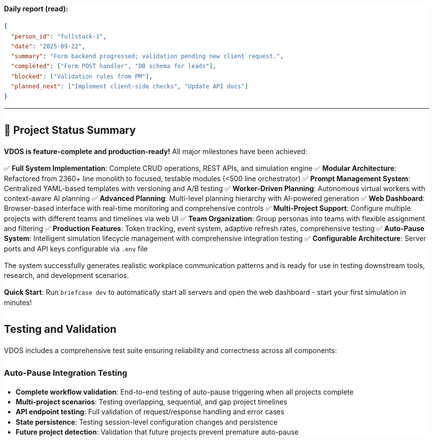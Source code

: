 **Daily report (read):**

```json
{
  "person_id": "fullstack-1",
  "date": "2025-09-22",
  "summary": "Form backend progressed; validation pending new client request.",
  "completed": ["Form POST handler", "DB schema for leads"],
  "blocked": ["Validation rules from PM"],
  "planned_next": ["Implement client-side checks", "Update API docs"]
}
```

---

## 🎯 Project Status Summary

**VDOS is feature-complete and production-ready!** All major milestones have been achieved:

✅ **Full System Implementation**: Complete CRUD operations, REST APIs, and simulation engine
✅ **Modular Architecture**: Refactored from 2360+ line monolith to focused, testable modules (<500 line orchestrator)
✅ **Prompt Management System**: Centralized YAML-based templates with versioning and A/B testing
✅ **Worker-Driven Planning**: Autonomous virtual workers with context-aware AI planning
✅ **Advanced Planning**: Multi-level planning hierarchy with AI-powered generation
✅ **Web Dashboard**: Browser-based interface with real-time monitoring and comprehensive controls
✅ **Multi-Project Support**: Configure multiple projects with different teams and timelines via web UI
✅ **Team Organization**: Group personas into teams with flexible assignment and filtering
✅ **Production Features**: Token tracking, event system, adaptive refresh rates, comprehensive testing
✅ **Auto-Pause System**: Intelligent simulation lifecycle management with comprehensive integration testing
✅ **Configurable Architecture**: Server ports and API keys configurable via `.env` file

The system successfully generates realistic workplace communication patterns and is ready for use in testing downstream tools, research, and development scenarios.

**Quick Start**: Run `briefcase dev` to automatically start all servers and open the web dashboard - start your first simulation in minutes!

## Testing and Validation

VDOS includes a comprehensive test suite ensuring reliability and correctness across all components:

### Auto-Pause Integration Testing
- **Complete workflow validation**: End-to-end testing of auto-pause triggering when all projects complete
- **Multi-project scenarios**: Testing overlapping, sequential, and gap project timelines
- **API endpoint testing**: Full validation of request/response handling and error cases
- **State persistence**: Testing session-level configuration changes and persistence
- **Future project detection**: Validation that future projects prevent premature auto-pause
